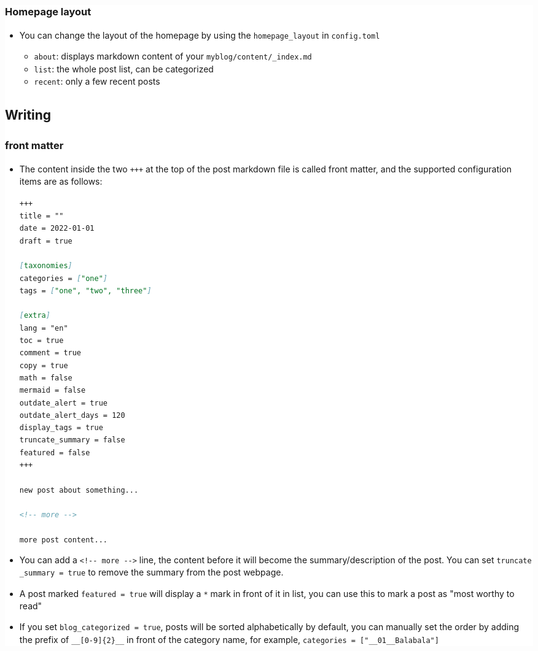 ### Homepage layout

- You can change the layout of the homepage by using the `homepage_layout` in `config.toml`

  - `about`: displays markdown content of your `myblog/content/_index.md`
  - `list`: the whole post list, can be categorized
  - `recent`: only a few recent posts

## Writing

### front matter

- The content inside the two `+++` at the top of the post markdown file is called front matter, and the supported configuration items are as follows:

  ```md
  +++
  title = ""
  date = 2022-01-01
  draft = true
  
  [taxonomies]
  categories = ["one"]
  tags = ["one", "two", "three"]
  
  [extra]
  lang = "en"
  toc = true
  comment = true
  copy = true
  math = false
  mermaid = false
  outdate_alert = true
  outdate_alert_days = 120
  display_tags = true
  truncate_summary = false
  featured = false
  +++

  new post about something...

  <!-- more -->

  more post content...
  ```

- You can add a `<!-- more -->` line, the content before it will become the summary/description of the post. You can set `truncate_summary = true` to remove the summary from the post webpage.

- A post marked `featured = true` will display a `*` mark in front of it in list, you can use this to mark a post as "most worthy to read"  

- If you set `blog_categorized = true`, posts will be sorted alphabetically by default, you can manually set the order by adding the prefix of `__[0-9]{2}__` in front of the category name, for example, `categories = ["__01__Balabala"]`
